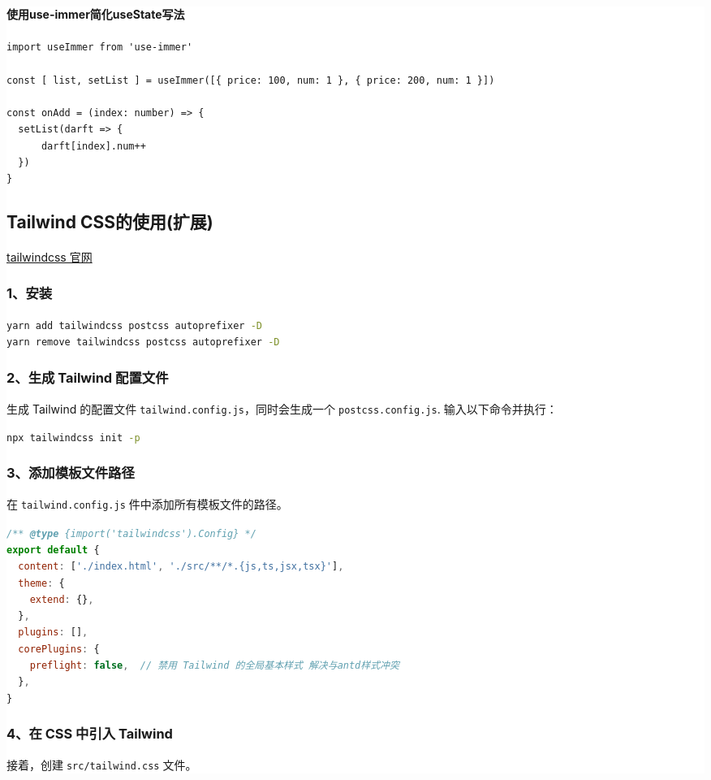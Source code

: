 #### 使用use-immer简化useState写法

```tsx
import useImmer from 'use-immer'

const [ list, setList ] = useImmer([{ price: 100, num: 1 }, { price: 200, num: 1 }])

const onAdd = (index: number) => {
  setList(darft => {
      darft[index].num++
  })
}
```

## Tailwind CSS的使用(扩展)

[tailwindcss 官网](https://www.tailwindcss.cn/docs/installation/using-postcss)

### 1、安装

```bash
yarn add tailwindcss postcss autoprefixer -D
yarn remove tailwindcss postcss autoprefixer -D
```

### 2、生成 Tailwind 配置文件

生成 Tailwind 的配置文件 `tailwind.config.js`，同时会生成一个 `postcss.config.js`. 输入以下命令并执行：

```bash
npx tailwindcss init -p
```

### 3、添加模板文件路径

在 `tailwind.config.js` 件中添加所有模板文件的路径。

```javascript
/** @type {import('tailwindcss').Config} */
export default {
  content: ['./index.html', './src/**/*.{js,ts,jsx,tsx}'],
  theme: {
    extend: {},
  },
  plugins: [],
  corePlugins: {
    preflight: false,  // 禁用 Tailwind 的全局基本样式 解决与antd样式冲突
  },
}
```

### 4、在 CSS 中引入 Tailwind

接着，创建 `src/tailwind.css` 文件。
